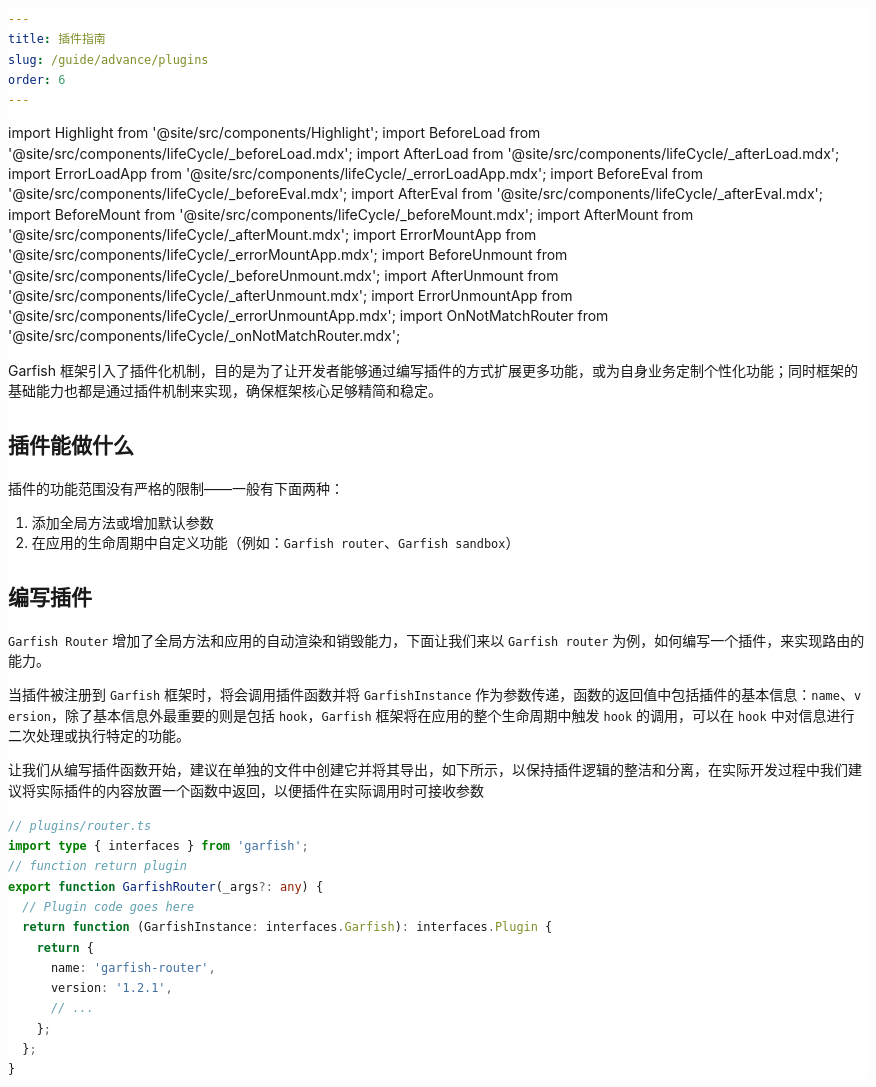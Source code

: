 ```yaml
---
title: 插件指南
slug: /guide/advance/plugins
order: 6
---
```


import Highlight from '@site/src/components/Highlight';
import BeforeLoad from '@site/src/components/lifeCycle/_beforeLoad.mdx';
import AfterLoad from '@site/src/components/lifeCycle/_afterLoad.mdx';
import ErrorLoadApp from '@site/src/components/lifeCycle/_errorLoadApp.mdx';
import BeforeEval from '@site/src/components/lifeCycle/_beforeEval.mdx';
import AfterEval from '@site/src/components/lifeCycle/_afterEval.mdx';
import BeforeMount from '@site/src/components/lifeCycle/_beforeMount.mdx';
import AfterMount from '@site/src/components/lifeCycle/_afterMount.mdx';
import ErrorMountApp from '@site/src/components/lifeCycle/_errorMountApp.mdx';
import BeforeUnmount from '@site/src/components/lifeCycle/_beforeUnmount.mdx';
import AfterUnmount from '@site/src/components/lifeCycle/_afterUnmount.mdx';
import ErrorUnmountApp from '@site/src/components/lifeCycle/_errorUnmountApp.mdx';
import OnNotMatchRouter from '@site/src/components/lifeCycle/_onNotMatchRouter.mdx';

Garfish 框架引入了插件化机制，目的是为了让开发者能够通过编写插件的方式扩展更多功能，或为自身业务定制个性化功能；同时框架的基础能力也都是通过插件机制来实现，确保框架核心足够精简和稳定。

## 插件能做什么

插件的功能范围没有严格的限制——一般有下面两种：

1. 添加全局方法或增加默认参数
2. 在应用的生命周期中自定义功能（例如：`Garfish router`、`Garfish sandbox`）

## 编写插件

`Garfish Router` 增加了全局方法和应用的自动渲染和销毁能力，下面让我们来以 `Garfish router` 为例，如何编写一个插件，来实现路由的能力。

当插件被注册到 `Garfish` 框架时，将会调用插件函数并将 `GarfishInstance` 作为参数传递，函数的返回值中包括插件的基本信息：`name`、`version`，除了基本信息外最重要的则是包括 `hook`，`Garfish` 框架将在应用的整个生命周期中触发 `hook` 的调用，可以在 `hook` 中对信息进行二次处理或执行特定的功能。

让我们从编写插件函数开始，建议在单独的文件中创建它并将其导出，如下所示，以保持插件逻辑的整洁和分离，在实际开发过程中我们建议将实际插件的内容放置一个函数中返回，以便插件在实际调用时可接收参数

```ts
// plugins/router.ts
import type { interfaces } from 'garfish';
// function return plugin
export function GarfishRouter(_args?: any) {
  // Plugin code goes here
  return function (GarfishInstance: interfaces.Garfish): interfaces.Plugin {
    return {
      name: 'garfish-router',
      version: '1.2.1',
      // ...
    };
  };
}
```
